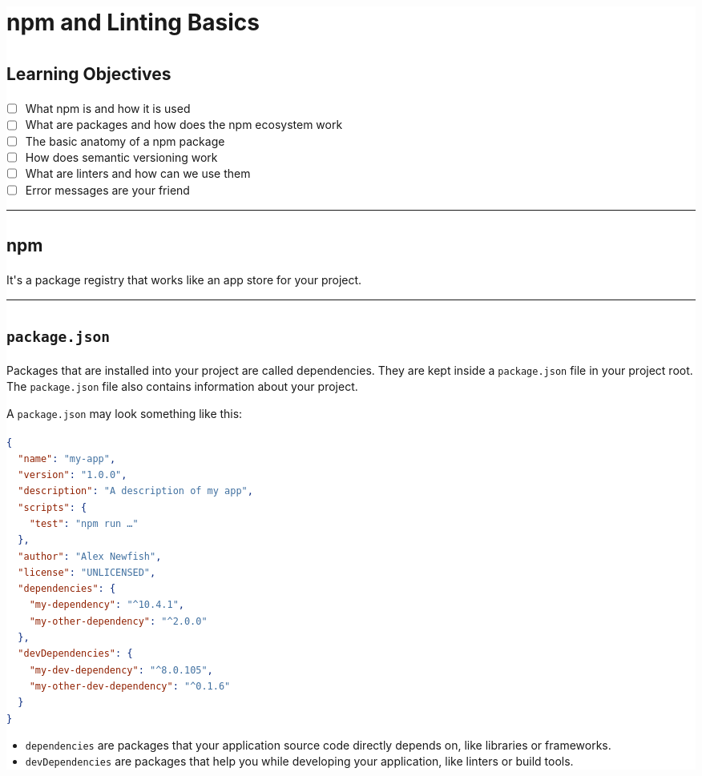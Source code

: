 # npm and Linting Basics

## Learning Objectives

- [ ] What npm is and how it is used
- [ ] What are packages and how does the npm ecosystem work
- [ ] The basic anatomy of a npm package
- [ ] How does semantic versioning work
- [ ] What are linters and how can we use them
- [ ] Error messages are your friend

---

## npm

It's a package registry that works like an app store for your project.

---

## `package.json`

Packages that are installed into your project are called dependencies. They are kept inside a
`package.json` file in your project root. The `package.json` file also contains information about
your project.

A `package.json` may look something like this:

```json
{
  "name": "my-app",
  "version": "1.0.0",
  "description": "A description of my app",
  "scripts": {
    "test": "npm run …"
  },
  "author": "Alex Newfish",
  "license": "UNLICENSED",
  "dependencies": {
    "my-dependency": "^10.4.1",
    "my-other-dependency": "^2.0.0"
  },
  "devDependencies": {
    "my-dev-dependency": "^8.0.105",
    "my-other-dev-dependency": "^0.1.6"
  }
}
```

- `dependencies` are packages that your application source code directly depends on, like libraries
  or frameworks.
- `devDependencies` are packages that help you while developing your application, like linters or
  build tools.
